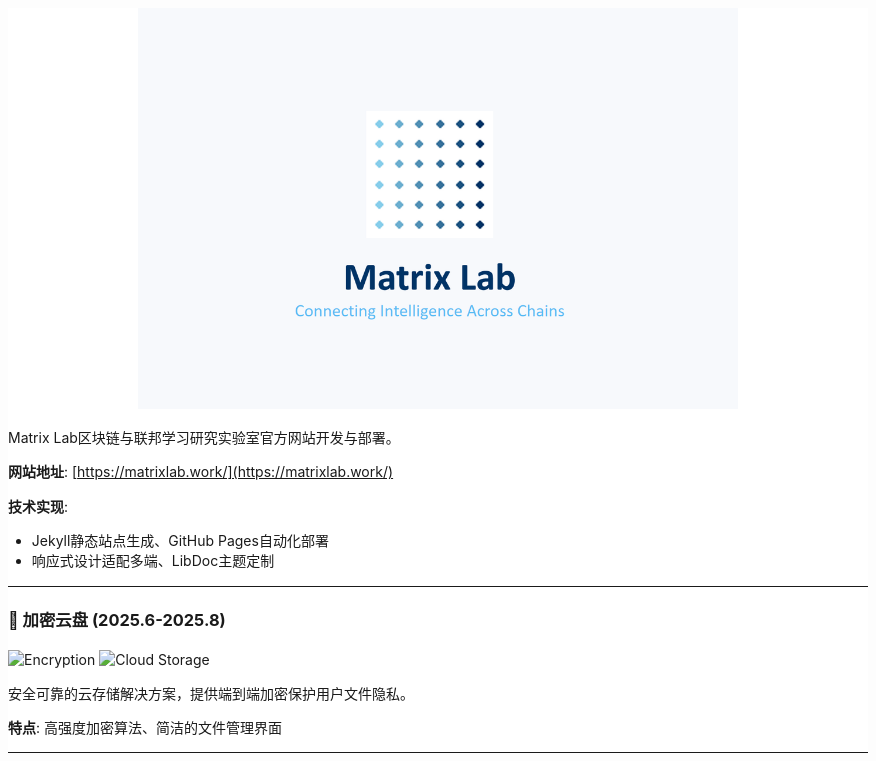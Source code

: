 <div align="center">
<img src="图片/Matrix Lab.png" alt="Matrix Lab" width="600">
</div>

Matrix Lab区块链与联邦学习研究实验室官方网站开发与部署。

**网站地址**: [https://matrixlab.work/](https://matrixlab.work/)

**技术实现**:
- Jekyll静态站点生成、GitHub Pages自动化部署
- 响应式设计适配多端、LibDoc主题定制

---

### 🔐 加密云盘 (2025.6-2025.8)

![Encryption](https://img.shields.io/badge/-Encryption-FF6B6B?style=flat-square&logo=letsencrypt&logoColor=white)
![Cloud Storage](https://img.shields.io/badge/-Cloud_Storage-4285F4?style=flat-square&logo=google-cloud)

安全可靠的云存储解决方案，提供端到端加密保护用户文件隐私。

**特点**: 高强度加密算法、简洁的文件管理界面

---
